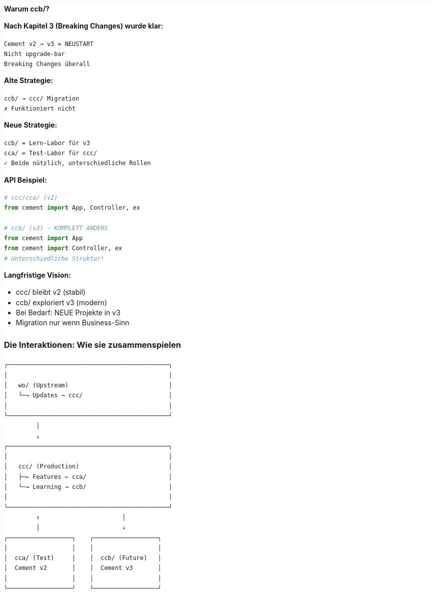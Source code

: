 **Warum ccb/?**

**Nach Kapitel 3 (Breaking Changes) wurde klar:**

```
Cement v2 → v3 = NEUSTART
Nicht upgrade-bar
Breaking Changes überall
```

**Alte Strategie:**
```
ccb/ → ccc/ Migration
✗ Funktioniert nicht
```

**Neue Strategie:**
```
ccb/ = Lern-Labor für v3
cca/ = Test-Labor für ccc/
✓ Beide nützlich, unterschiedliche Rollen
```

**API Beispiel:**
```python
# ccc/cca/ (v2)
from cement import App, Controller, ex

# ccb/ (v3) - KOMPLETT ANDERS
from cement import App
from cement import Controller, ex
# Unterschiedliche Struktur!
```

**Langfristige Vision:**
- ccc/ bleibt v2 (stabil)
- ccb/ exploriert v3 (modern)
- Bei Bedarf: NEUE Projekte in v3
- Migration nur wenn Business-Sinn

### Die Interaktionen: Wie sie zusammenspielen

```
┌─────────────────────────────────────────────┐
│                                             │
│   wo/ (Upstream)                            │
│   └─→ Updates → ccc/                        │
│                                             │
└─────────────────────────────────────────────┘
         │
         ↓
┌─────────────────────────────────────────────┐
│                                             │
│   ccc/ (Production)                         │
│   ├─← Features ← cca/                       │
│   └─→ Learning → ccb/                       │
│                                             │
└─────────────────────────────────────────────┘
         ↑                       │
         │                       ↓
┌──────────────────┐    ┌──────────────────┐
│                  │    │                  │
│  cca/ (Test)     │    │  ccb/ (Future)   │
│  Cement v2       │    │  Cement v3       │
│                  │    │                  │
└──────────────────┘    └──────────────────┘
```
